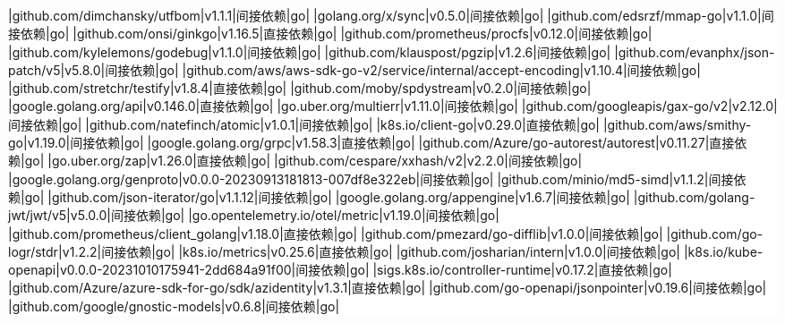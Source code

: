|github.com/dimchansky/utfbom|v1.1.1|间接依赖|go|
|golang.org/x/sync|v0.5.0|间接依赖|go|
|github.com/edsrzf/mmap-go|v1.1.0|间接依赖|go|
|github.com/onsi/ginkgo|v1.16.5|直接依赖|go|
|github.com/prometheus/procfs|v0.12.0|间接依赖|go|
|github.com/kylelemons/godebug|v1.1.0|间接依赖|go|
|github.com/klauspost/pgzip|v1.2.6|间接依赖|go|
|github.com/evanphx/json-patch/v5|v5.8.0|间接依赖|go|
|github.com/aws/aws-sdk-go-v2/service/internal/accept-encoding|v1.10.4|间接依赖|go|
|github.com/stretchr/testify|v1.8.4|直接依赖|go|
|github.com/moby/spdystream|v0.2.0|间接依赖|go|
|google.golang.org/api|v0.146.0|直接依赖|go|
|go.uber.org/multierr|v1.11.0|间接依赖|go|
|github.com/googleapis/gax-go/v2|v2.12.0|间接依赖|go|
|github.com/natefinch/atomic|v1.0.1|间接依赖|go|
|k8s.io/client-go|v0.29.0|直接依赖|go|
|github.com/aws/smithy-go|v1.19.0|间接依赖|go|
|google.golang.org/grpc|v1.58.3|直接依赖|go|
|github.com/Azure/go-autorest/autorest|v0.11.27|直接依赖|go|
|go.uber.org/zap|v1.26.0|直接依赖|go|
|github.com/cespare/xxhash/v2|v2.2.0|间接依赖|go|
|google.golang.org/genproto|v0.0.0-20230913181813-007df8e322eb|间接依赖|go|
|github.com/minio/md5-simd|v1.1.2|间接依赖|go|
|github.com/json-iterator/go|v1.1.12|间接依赖|go|
|google.golang.org/appengine|v1.6.7|间接依赖|go|
|github.com/golang-jwt/jwt/v5|v5.0.0|间接依赖|go|
|go.opentelemetry.io/otel/metric|v1.19.0|间接依赖|go|
|github.com/prometheus/client_golang|v1.18.0|直接依赖|go|
|github.com/pmezard/go-difflib|v1.0.0|间接依赖|go|
|github.com/go-logr/stdr|v1.2.2|间接依赖|go|
|k8s.io/metrics|v0.25.6|直接依赖|go|
|github.com/josharian/intern|v1.0.0|间接依赖|go|
|k8s.io/kube-openapi|v0.0.0-20231010175941-2dd684a91f00|间接依赖|go|
|sigs.k8s.io/controller-runtime|v0.17.2|直接依赖|go|
|github.com/Azure/azure-sdk-for-go/sdk/azidentity|v1.3.1|直接依赖|go|
|github.com/go-openapi/jsonpointer|v0.19.6|间接依赖|go|
|github.com/google/gnostic-models|v0.6.8|间接依赖|go|